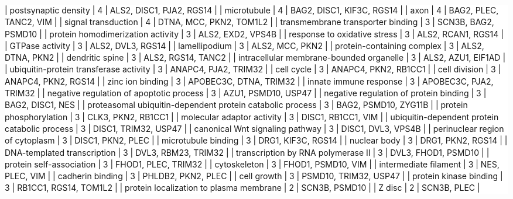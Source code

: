 | postsynaptic density | 4 | ALS2, DISC1, PJA2, RGS14 |
| microtubule | 4 | BAG2, DISC1, KIF3C, RGS14 |
| axon | 4 | BAG2, PLEC, TANC2, VIM |
| signal transduction | 4 | DTNA, MCC, PKN2, TOM1L2 |
| transmembrane transporter binding | 3 | SCN3B, BAG2, PSMD10 |
| protein homodimerization activity | 3 | ALS2, EXD2, VPS4B |
| response to oxidative stress | 3 | ALS2, RCAN1, RGS14 |
|  GTPase activity | 3 | ALS2, DVL3, RGS14 |
| lamellipodium | 3 | ALS2, MCC, PKN2 |
| protein-containing complex | 3 | ALS2, DTNA, PKN2 |
| dendritic spine | 3 | ALS2, RGS14, TANC2 |
| intracellular membrane-bounded organelle | 3 | ALS2, AZU1, EIF1AD |
| ubiquitin-protein transferase activity | 3 | ANAPC4, PJA2, TRIM32 |
| cell cycle | 3 | ANAPC4, PKN2, RB1CC1 |
| cell division | 3 | ANAPC4, PKN2, RGS14 |
| zinc ion binding | 3 | APOBEC3C, DTNA, TRIM32 |
| innate immune response | 3 | APOBEC3C, PJA2, TRIM32 |
| negative regulation of apoptotic process | 3 | AZU1, PSMD10, USP47 |
| negative regulation of protein binding | 3 | BAG2, DISC1, NES |
|  proteasomal ubiquitin-dependent protein catabolic process | 3 | BAG2, PSMD10, ZYG11B |
| protein phosphorylation | 3 | CLK3, PKN2, RB1CC1 |
| molecular adaptor activity | 3 | DISC1, RB1CC1, VIM |
| ubiquitin-dependent protein catabolic process | 3 | DISC1, TRIM32, USP47 |
| canonical Wnt signaling pathway | 3 | DISC1, DVL3, VPS4B |
| perinuclear region of cytoplasm | 3 | DISC1, PKN2, PLEC |
| microtubule binding | 3 | DRG1, KIF3C, RGS14 |
| nuclear body | 3 | DRG1, PKN2, RGS14 |
|  DNA-templated transcription | 3 | DVL3, RBM23, TRIM32 |
|  transcription by RNA polymerase II | 3 | DVL3, FHOD1, PSMD10 |
| protein self-association | 3 | FHOD1, PLEC, TRIM32 |
| cytoskeleton | 3 | FHOD1, PSMD10, VIM |
| intermediate filament | 3 | NES, PLEC, VIM |
| cadherin binding | 3 | PHLDB2, PKN2, PLEC |
|  cell growth | 3 | PSMD10, TRIM32, USP47 |
| protein kinase binding | 3 | RB1CC1, RGS14, TOM1L2 |
| protein localization to plasma membrane | 2 | SCN3B, PSMD10 |
| Z disc | 2 | SCN3B, PLEC |